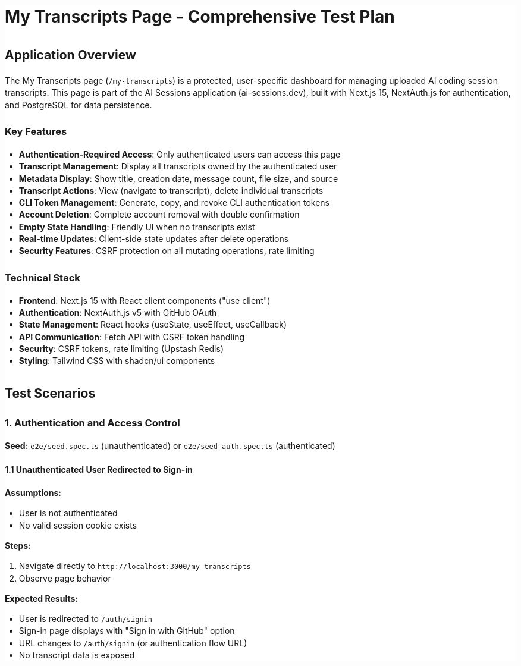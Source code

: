 # My Transcripts Page - Comprehensive Test Plan

## Application Overview

The My Transcripts page (`/my-transcripts`) is a protected, user-specific dashboard for managing uploaded AI coding session transcripts. This page is part of the AI Sessions application (ai-sessions.dev), built with Next.js 15, NextAuth.js for authentication, and PostgreSQL for data persistence.

### Key Features

- **Authentication-Required Access**: Only authenticated users can access this page
- **Transcript Management**: Display all transcripts owned by the authenticated user
- **Metadata Display**: Show title, creation date, message count, file size, and source
- **Transcript Actions**: View (navigate to transcript), delete individual transcripts
- **CLI Token Management**: Generate, copy, and revoke CLI authentication tokens
- **Account Deletion**: Complete account removal with double confirmation
- **Empty State Handling**: Friendly UI when no transcripts exist
- **Real-time Updates**: Client-side state updates after delete operations
- **Security Features**: CSRF protection on all mutating operations, rate limiting

### Technical Stack

- **Frontend**: Next.js 15 with React client components ("use client")
- **Authentication**: NextAuth.js v5 with GitHub OAuth
- **State Management**: React hooks (useState, useEffect, useCallback)
- **API Communication**: Fetch API with CSRF token handling
- **Security**: CSRF tokens, rate limiting (Upstash Redis)
- **Styling**: Tailwind CSS with shadcn/ui components

## Test Scenarios

### 1. Authentication and Access Control

**Seed:** `e2e/seed.spec.ts` (unauthenticated) or `e2e/seed-auth.spec.ts` (authenticated)

#### 1.1 Unauthenticated User Redirected to Sign-in

**Assumptions:**
- User is not authenticated
- No valid session cookie exists

**Steps:**
1. Navigate directly to `http://localhost:3000/my-transcripts`
2. Observe page behavior

**Expected Results:**
- User is redirected to `/auth/signin`
- Sign-in page displays with "Sign in with GitHub" option
- URL changes to `/auth/signin` (or authentication flow URL)
- No transcript data is exposed
